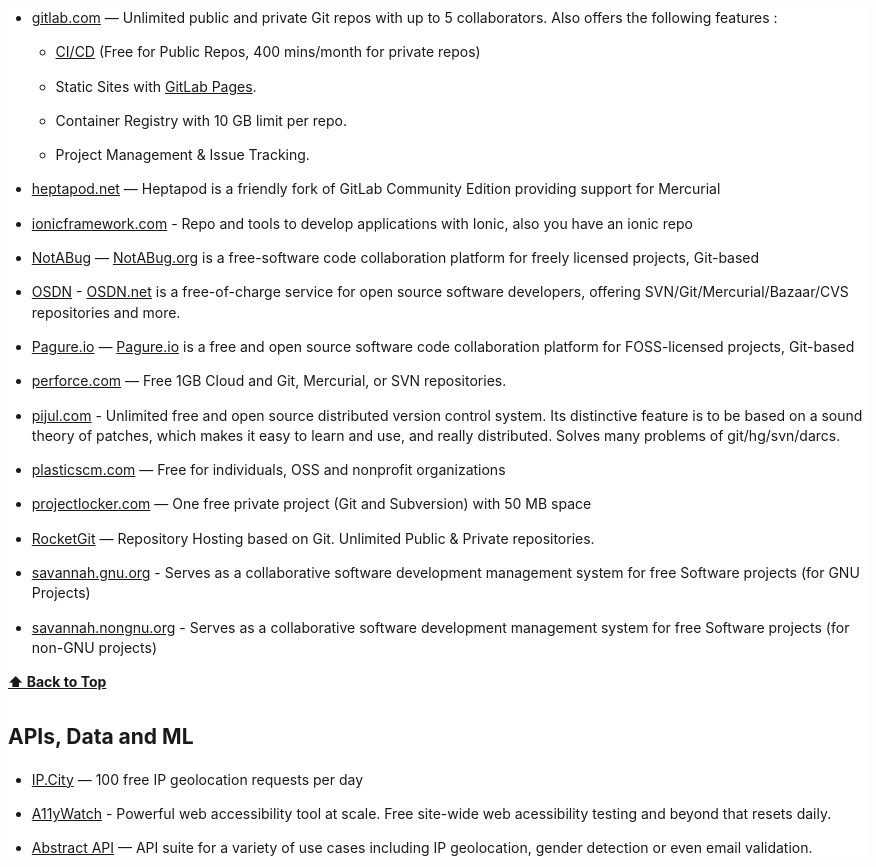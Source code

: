 * [gitlab.com](http://gitlab.com) — Unlimited public and private Git repos with up to 5 collaborators. Also offers the following features :
    
    * [CI/CD](https://about.gitlab.com/product/continuous-integration) (Free for Public Repos, 400 mins/month for private repos)
        
    * Static Sites with [GitLab Pages](https://about.gitlab.com/product/pages).
        
    * Container Registry with 10 GB limit per repo.
        
    * Project Management & Issue Tracking.
        
* [heptapod.net](http://heptapod.net) — Heptapod is a friendly fork of GitLab Community Edition providing support for Mercurial
    
* [ionicframework.com](http://ionicframework.com) - Repo and tools to develop applications with Ionic, also you have an ionic repo
    
* [NotABug](https://notabug.org/) — [NotABug.org](http://NotABug.org) is a free-software code collaboration platform for freely licensed projects, Git-based
    
* [OSDN](https://osdn.net/) - [OSDN.net](http://OSDN.net) is a free-of-charge service for open source software developers, offering SVN/Git/Mercurial/Bazaar/CVS repositories and more.
    
* [Pagure.io](http://Pagure.io) — [Pagure.io](http://Pagure.io) is a free and open source software code collaboration platform for FOSS-licensed projects, Git-based
    
* [perforce.com](http://perforce.com) — Free 1GB Cloud and Git, Mercurial, or SVN repositories.
    
* [pijul.com](http://pijul.com) - Unlimited free and open source distributed version control system. Its distinctive feature is to be based on a sound theory of patches, which makes it easy to learn and use, and really distributed. Solves many problems of git/hg/svn/darcs.
    
* [plasticscm.com](http://plasticscm.com) — Free for individuals, OSS and nonprofit organizations
    
* [projectlocker.com](http://projectlocker.com) — One free private project (Git and Subversion) with 50 MB space
    
* [RocketGit](https://rocketgit.com/) — Repository Hosting based on Git. Unlimited Public & Private repositories.
    
* [savannah.gnu.org](http://savannah.gnu.org) - Serves as a collaborative software development management system for free Software projects (for GNU Projects)
    
* [savannah.nongnu.org](http://savannah.nongnu.org) - Serves as a collaborative software development management system for free Software projects (for non-GNU projects)
    

[**⬆️ Back to Top**](https://github.com/ripienaar/free-for-dev/blob/master/README.md#table-of-contents)

## APIs, Data and ML

* [IP.City](http://IP.City) — 100 free IP geolocation requests per day
    
* [A11yWatch](https://a11ywatch.com/) - Powerful web accessibility tool at scale. Free site-wide web acessibility testing and beyond that resets daily.
    
* [Abstract API](https://www.abstractapi.com/) — API suite for a variety of use cases including IP geolocation, gender detection or even email validation.
    
